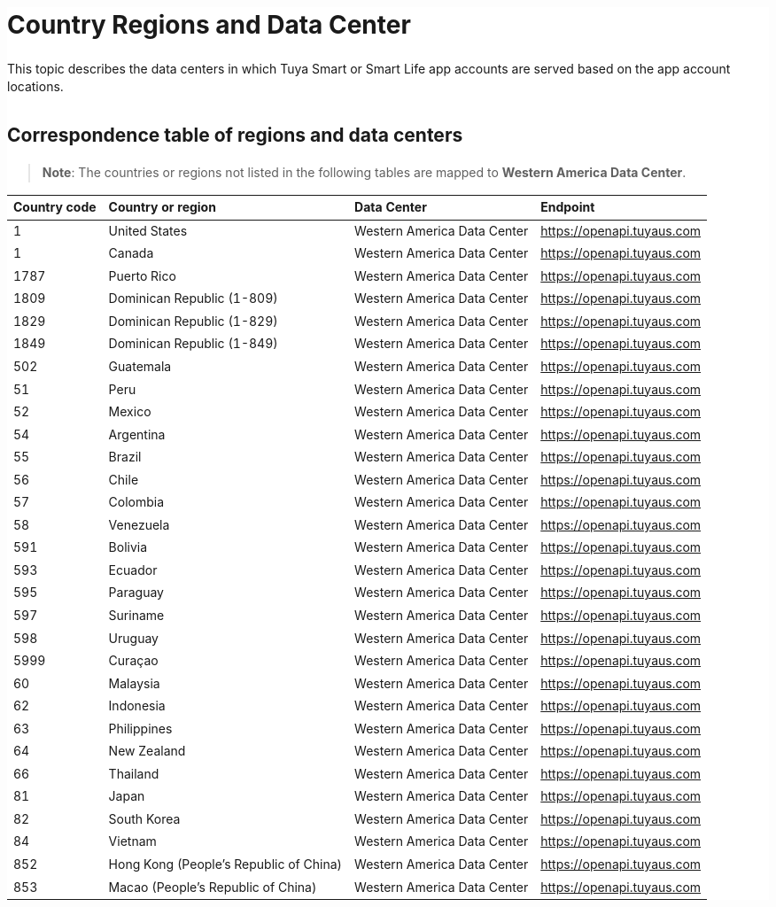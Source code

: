 # Country Regions and Data Center

This topic describes the data centers in which Tuya Smart or Smart Life app accounts are served based on the app account locations. 

## Correspondence table of regions and data centers

> **Note**: The countries or regions not listed in the following tables are mapped to **Western America Data Center**.

| Country code | Country or region | Data Center | Endpoint |
|:----|:----|:----|:----|
| 1        | United States | Western America Data Center | https://openapi.tuyaus.com |
| 1        | Canada        | Western America Data Center | https://openapi.tuyaus.com |
| 1787     | Puerto Rico   | Western America Data Center | https://openapi.tuyaus.com |
| 1809     | Dominican Republic (1-809)             | Western America Data Center | https://openapi.tuyaus.com |
| 1829     | Dominican Republic (1-829)             | Western America Data Center | https://openapi.tuyaus.com |
| 1849     | Dominican Republic (1-849)             | Western America Data Center | https://openapi.tuyaus.com |
| 502      | Guatemala     | Western America Data Center | https://openapi.tuyaus.com |
| 51       | Peru          | Western America Data Center | https://openapi.tuyaus.com |
| 52       | Mexico        | Western America Data Center | https://openapi.tuyaus.com |
| 54       | Argentina     | Western America Data Center | https://openapi.tuyaus.com |
| 55       | Brazil        | Western America Data Center | https://openapi.tuyaus.com |
| 56       | Chile         | Western America Data Center | https://openapi.tuyaus.com |
| 57       | Colombia      | Western America Data Center | https://openapi.tuyaus.com |
| 58       | Venezuela     | Western America Data Center | https://openapi.tuyaus.com |
| 591      | Bolivia       | Western America Data Center | https://openapi.tuyaus.com |
| 593      | Ecuador       | Western America Data Center | https://openapi.tuyaus.com |
| 595      | Paraguay      | Western America Data Center | https://openapi.tuyaus.com |
| 597      | Suriname      | Western America Data Center | https://openapi.tuyaus.com |
| 598      | Uruguay       | Western America Data Center | https://openapi.tuyaus.com |
| 5999     | Curaçao       | Western America Data Center | https://openapi.tuyaus.com |
| 60       | Malaysia      | Western America Data Center | https://openapi.tuyaus.com |
| 62       | Indonesia     | Western America Data Center | https://openapi.tuyaus.com |
| 63       | Philippines   | Western America Data Center | https://openapi.tuyaus.com |
| 64       | New Zealand   | Western America Data Center | https://openapi.tuyaus.com |
| 66       | Thailand      | Western America Data Center | https://openapi.tuyaus.com |
| 81       | Japan         | Western America Data Center | https://openapi.tuyaus.com |
| 82       | South Korea   | Western America Data Center | https://openapi.tuyaus.com |
| 84       | Vietnam       | Western America Data Center | https://openapi.tuyaus.com |
| 852      | Hong Kong (People’s Republic of China) | Western America Data Center | https://openapi.tuyaus.com |
| 853      | Macao (People’s Republic of China)     | Western America Data Center | https://openapi.tuyaus.com |